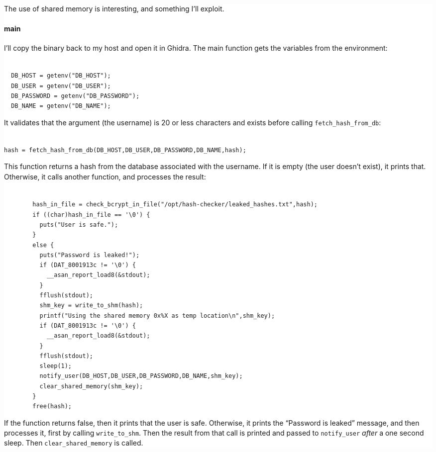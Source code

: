 The use of shared memory is interesting, and something I’ll exploit.

#### main

I’ll copy the binary back to my host and open it in Ghidra. The main function gets the variables from the environment:

```

  DB_HOST = getenv("DB_HOST");
  DB_USER = getenv("DB_USER");
  DB_PASSWORD = getenv("DB_PASSWORD");
  DB_NAME = getenv("DB_NAME");

```

It validates that the argument (the username) is 20 or less characters and exists before calling `fetch_hash_from_db`:

```

hash = fetch_hash_from_db(DB_HOST,DB_USER,DB_PASSWORD,DB_NAME,hash);

```

This function returns a hash from the database associated with the username. If it is empty (the user doesn’t exist), it prints that. Otherwise, it calls another function, and processes the result:

```

        hash_in_file = check_bcrypt_in_file("/opt/hash-checker/leaked_hashes.txt",hash);
        if ((char)hash_in_file == '\0') {
          puts("User is safe.");
        }
        else {
          puts("Password is leaked!");
          if (DAT_8001913c != '\0') {
            __asan_report_load8(&stdout);
          }
          fflush(stdout);
          shm_key = write_to_shm(hash);
          printf("Using the shared memory 0x%X as temp location\n",shm_key);
          if (DAT_8001913c != '\0') {
            __asan_report_load8(&stdout);
          }
          fflush(stdout);
          sleep(1);
          notify_user(DB_HOST,DB_USER,DB_PASSWORD,DB_NAME,shm_key);
          clear_shared_memory(shm_key);
        }
        free(hash);

```

If the function returns false, then it prints that the user is safe. Otherwise, it prints the “Password is leaked” message, and then processes it, first by calling `write_to_shm`. Then the result from that call is printed and passed to `notify_user` *after* a one second sleep. Then `clear_shared_memory` is called.
